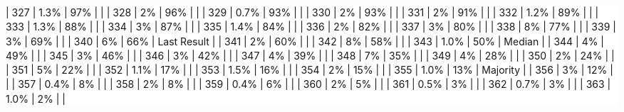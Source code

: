 | 327 | 1.3% | 97% |  |
| 328 | 2% | 96% |  |
| 329 | 0.7% | 93% |  |
| 330 | 2% | 93% |  |
| 331 | 2% | 91% |  |
| 332 | 1.2% | 89% |  |
| 333 | 1.3% | 88% |  |
| 334 | 3% | 87% |  |
| 335 | 1.4% | 84% |  |
| 336 | 2% | 82% |  |
| 337 | 3% | 80% |  |
| 338 | 8% | 77% |  |
| 339 | 3% | 69% |  |
| 340 | 6% | 66% | Last Result |
| 341 | 2% | 60% |  |
| 342 | 8% | 58% |  |
| 343 | 1.0% | 50% | Median |
| 344 | 4% | 49% |  |
| 345 | 3% | 46% |  |
| 346 | 3% | 42% |  |
| 347 | 4% | 39% |  |
| 348 | 7% | 35% |  |
| 349 | 4% | 28% |  |
| 350 | 2% | 24% |  |
| 351 | 5% | 22% |  |
| 352 | 1.1% | 17% |  |
| 353 | 1.5% | 16% |  |
| 354 | 2% | 15% |  |
| 355 | 1.0% | 13% | Majority |
| 356 | 3% | 12% |  |
| 357 | 0.4% | 8% |  |
| 358 | 2% | 8% |  |
| 359 | 0.4% | 6% |  |
| 360 | 2% | 5% |  |
| 361 | 0.5% | 3% |  |
| 362 | 0.7% | 3% |  |
| 363 | 1.0% | 2% |  |
